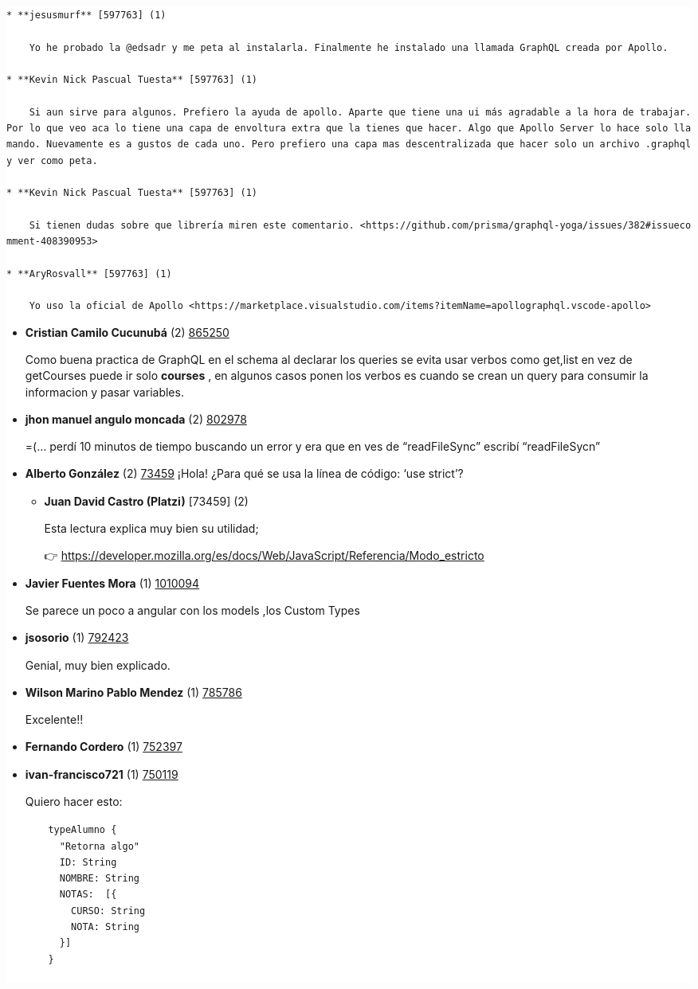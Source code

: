 	* **jesusmurf** [597763] (1)

		Yo he probado la @edsadr y me peta al instalarla. Finalmente he instalado una llamada GraphQL creada por Apollo.

	* **Kevin Nick Pascual Tuesta** [597763] (1)

		Si aun sirve para algunos. Prefiero la ayuda de apollo. Aparte que tiene una ui más agradable a la hora de trabajar. Por lo que veo aca lo tiene una capa de envoltura extra que la tienes que hacer. Algo que Apollo Server lo hace solo llamando. Nuevamente es a gustos de cada uno. Pero prefiero una capa mas descentralizada que hacer solo un archivo .graphql y ver como peta.

	* **Kevin Nick Pascual Tuesta** [597763] (1)

		Si tienen dudas sobre que librería miren este comentario. <https://github.com/prisma/graphql-yoga/issues/382#issuecomment-408390953>

	* **AryRosvall** [597763] (1)

		Yo uso la oficial de Apollo <https://marketplace.visualstudio.com/items?itemName=apollographql.vscode-apollo>

* **Cristian Camilo Cucunubá** (2) [865250](https://platzi.com/comentario/865250/) 

	Como buena practica de GraphQL en el schema al declarar los queries se evita usar verbos como get,list en vez de getCourses puede ir solo **courses** , en algunos casos ponen los verbos es cuando se crean un query para consumir la informacion y pasar variables.

* **jhon manuel angulo moncada** (2) [802978](https://platzi.com/comentario/802978/) 

	=(… perdí 10 minutos de tiempo buscando un error y era que en ves de “readFileSync” escribí “readFileSycn”

* **Alberto González** (2) [73459](https://platzi.com/comentario/835463/) 
¡Hola! ¿Para qué se usa la línea de código: ‘use strict’?

	* **Juan David Castro (Platzi)** [73459] (2)

		Esta lectura explica muy bien su utilidad;
		
		👉 <https://developer.mozilla.org/es/docs/Web/JavaScript/Referencia/Modo_estricto>

* **Javier Fuentes Mora** (1) [1010094](https://platzi.com/comentario/1010094/) 

	Se parece un poco a angular con los models ,los Custom Types

* **jsosorio** (1) [792423](https://platzi.com/comentario/792423/) 

	Genial, muy bien explicado.

* **Wilson Marino Pablo Mendez** (1) [785786](https://platzi.com/comentario/785786/) 

	Excelente!!

* **Fernando Cordero** (1) [752397](https://platzi.com/comentario/752397/) 

	[](https://graphql.org/learn/queries/)

* **ivan-francisco721** (1) [750119](https://platzi.com/comentario/750119/) 

	Quiero hacer esto:
	``` 
	    typeAlumno {
	      "Retorna algo"
	      ID: String
	      NOMBRE: String
	      NOTAS:  [{
	        CURSO: String
	        NOTA: String
	      }]
	    }
	    